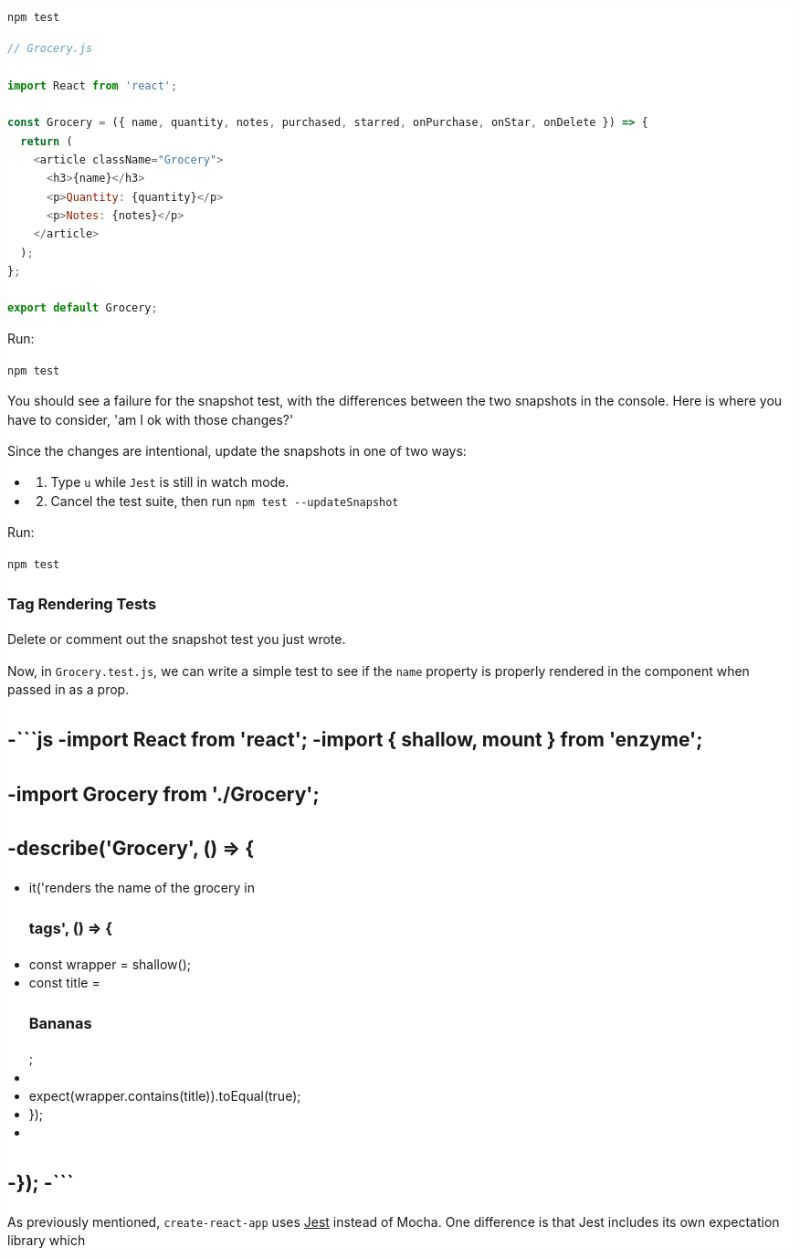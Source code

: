 ```npm test```

```js
// Grocery.js

import React from 'react';

const Grocery = ({ name, quantity, notes, purchased, starred, onPurchase, onStar, onDelete }) => {
  return (
    <article className="Grocery">
      <h3>{name}</h3>
      <p>Quantity: {quantity}</p>
      <p>Notes: {notes}</p>
    </article>
  );
};

export default Grocery;
```

Run:

```npm test```

You should see a failure for the snapshot test, with the
differences between the two snapshots in the console. Here is where
you have to consider, 'am I ok with those changes?' 

Since the changes are intentional, update the 
snapshots in one of two ways: 

- 1. Type `u` while `Jest` is still in watch mode. 
- 2. Cancel the test suite, then run
```npm test --updateSnapshot```

Run:

```npm test```

### Tag Rendering Tests

Delete or comment out the snapshot test you just wrote.

Now, in `Grocery.test.js`, we can write a simple test to see if the `name` property 
is properly rendered in the component when passed in as a prop.

-```js
-import React from 'react';
-import { shallow, mount } from 'enzyme';
-
-import Grocery from './Grocery';
-
-describe('Grocery', () => {
-
-  it('renders the name of the grocery in <h3> tags', () => {
-    const wrapper = shallow(<Grocery name="Bananas" />);
-    const title = <h3>Bananas</h3>;
-
-    expect(wrapper.contains(title)).toEqual(true);
-  });
-
-});
-```
-
As previously mentioned, `create-react-app` uses [Jest](http://facebook.github.io/jest/) 
instead of Mocha. One difference is that Jest includes its own expectation library which
```